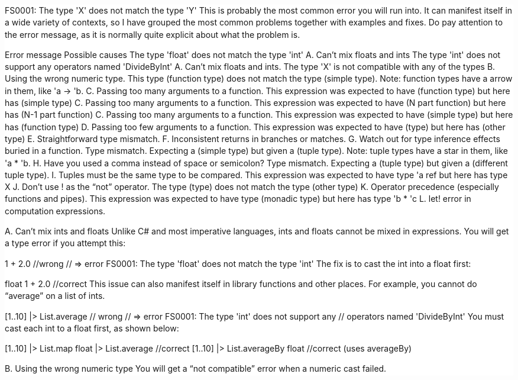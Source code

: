 FS0001: The type 'X' does not match the type 'Y'
This is probably the most common error you will run into. It can manifest itself in a wide variety of contexts, so I have grouped the most common problems together with examples and fixes. Do pay attention to the error message, as it is normally quite explicit about what the problem is.

Error message	Possible causes
The type 'float' does not match the type 'int'	A. Can’t mix floats and ints
The type 'int' does not support any operators named 'DivideByInt'	A. Can’t mix floats and ints.
The type 'X' is not compatible with any of the types	B. Using the wrong numeric type.
This type (function type) does not match the type (simple type). Note: function types have a arrow in them, like 'a -> 'b.	C. Passing too many arguments to a function.
This expression was expected to have (function type) but here has (simple type)	C. Passing too many arguments to a function.
This expression was expected to have (N part function) but here has (N-1 part function)	C. Passing too many arguments to a function.
This expression was expected to have (simple type) but here has (function type)	D. Passing too few arguments to a function.
This expression was expected to have (type) but here has (other type)	E. Straightforward type mismatch.
F. Inconsistent returns in branches or matches.
G. Watch out for type inference effects buried in a function.
Type mismatch. Expecting a (simple type) but given a (tuple type). Note: tuple types have a star in them, like 'a * 'b.	H. Have you used a comma instead of space or semicolon?
Type mismatch. Expecting a (tuple type) but given a (different tuple type).	I. Tuples must be the same type to be compared.
This expression was expected to have type 'a ref but here has type X	J. Don’t use ! as the “not” operator.
The type (type) does not match the type (other type)	K. Operator precedence (especially functions and pipes).
This expression was expected to have type (monadic type) but here has type 'b * 'c	L. let! error in computation expressions.

A. Can’t mix ints and floats
Unlike C# and most imperative languages, ints and floats cannot be mixed in expressions. You will get a type error if you attempt this:

1 + 2.0  //wrong
   // => error FS0001: The type 'float' does not match the type 'int'
The fix is to cast the int into a float first:

float 1 + 2.0  //correct
This issue can also manifest itself in library functions and other places. For example, you cannot do “average” on a list of ints.

[1..10] |> List.average   // wrong
   // => error FS0001: The type 'int' does not support any 
   //    operators named 'DivideByInt'
You must cast each int to a float first, as shown below:

[1..10] |> List.map float |> List.average  //correct 
[1..10] |> List.averageBy float  //correct (uses averageBy)

B. Using the wrong numeric type
You will get a “not compatible” error when a numeric cast failed.
